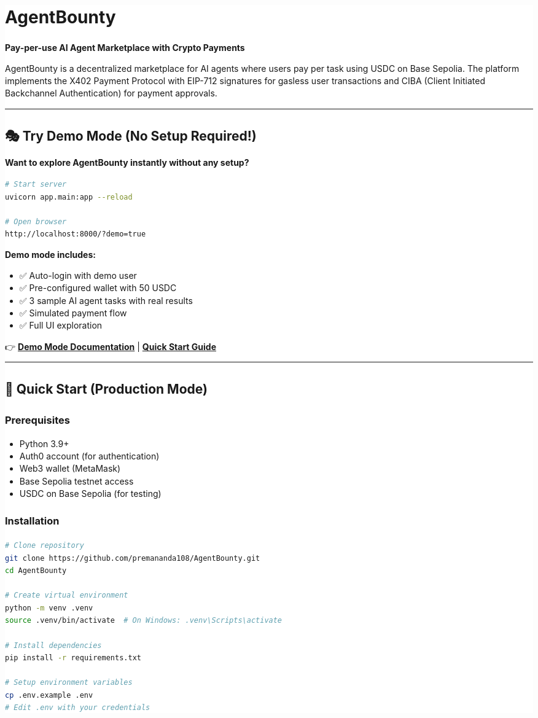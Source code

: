 # AgentBounty

**Pay-per-use AI Agent Marketplace with Crypto Payments**

AgentBounty is a decentralized marketplace for AI agents where users pay per task using USDC on Base Sepolia. The platform implements the X402 Payment Protocol with EIP-712 signatures for gasless user transactions and CIBA (Client Initiated Backchannel Authentication) for payment approvals.

---

## 🎭 Try Demo Mode (No Setup Required!)

**Want to explore AgentBounty instantly without any setup?**

```bash
# Start server
uvicorn app.main:app --reload

# Open browser
http://localhost:8000/?demo=true
```

**Demo mode includes:**
- ✅ Auto-login with demo user
- ✅ Pre-configured wallet with 50 USDC
- ✅ 3 sample AI agent tasks with real results
- ✅ Simulated payment flow
- ✅ Full UI exploration

👉 **[Demo Mode Documentation](DEMO_MODE.md)** | **[Quick Start Guide](DEMO_QUICK_START.md)**

---

## 🚀 Quick Start (Production Mode)

### Prerequisites

- Python 3.9+
- Auth0 account (for authentication)
- Web3 wallet (MetaMask)
- Base Sepolia testnet access
- USDC on Base Sepolia (for testing)

### Installation

```bash
# Clone repository
git clone https://github.com/premananda108/AgentBounty.git
cd AgentBounty

# Create virtual environment
python -m venv .venv
source .venv/bin/activate  # On Windows: .venv\Scripts\activate

# Install dependencies
pip install -r requirements.txt

# Setup environment variables
cp .env.example .env
# Edit .env with your credentials
```
